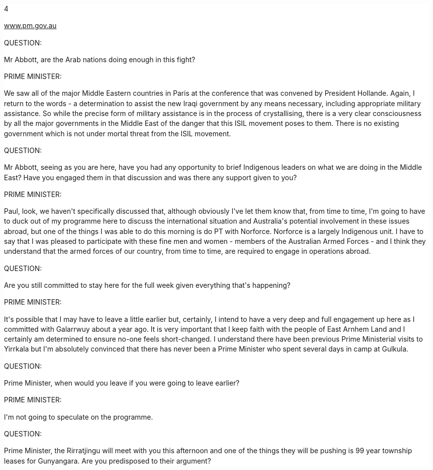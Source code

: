  4 

 www.pm.gov.au 

 QUESTION:   

 Mr Abbott, are the Arab nations doing enough in this fight?   

 PRIME MINISTER:   

 We saw all of the major Middle Eastern countries in Paris at the conference that was convened by President  Hollande. Again, I return to the words - a determination to assist the new Iraqi government by any means  necessary, including appropriate military assistance. So while the precise form of military assistance is in the  process of crystallising, there is a very clear consciousness by all the major governments in the Middle East  of the danger that this ISIL movement poses to them. There is no existing government which is not under  mortal threat from the ISIL movement.   

 QUESTION:   

 Mr Abbott, seeing as you are here, have you had any opportunity to brief Indigenous leaders on what we are  doing in the Middle East? Have you engaged them in that discussion and was there any support given to  you?   

 PRIME MINISTER:   

 Paul, look, we haven't specifically discussed that, although obviously I've let them know that, from time to  time, I'm going to have to duck out of my programme here to discuss the international situation and  Australia's potential involvement in these issues abroad, but one of the things I was able to do this morning  is do PT with Norforce. Norforce is a largely Indigenous unit. I have to say that I was pleased to participate  with these fine men and women - members of the Australian Armed Forces - and I think they understand  that the armed forces of our country, from time to time, are required to engage in operations abroad.   

 QUESTION:   

 Are you still committed to stay here for the full week given everything that's happening?   

 PRIME MINISTER:   

 It's possible that I may have to leave a little earlier but, certainly, I intend to have a very deep and full  engagement up here as I committed with Galarrwuy about a year ago. It is very important that I keep faith  with the people of East Arnhem Land and I certainly am determined to ensure no-one feels short-changed. I  understand there have been previous Prime Ministerial visits to Yirrkala but I'm absolutely convinced that  there has never been a Prime Minister who spent several days in camp at Gulkula.    

 QUESTION:   

 Prime Minister, when would you leave if you were going to leave earlier?   

 PRIME MINISTER:   

 I'm not going to speculate on the programme.   

 QUESTION:   

 Prime Minister, the Rirratjingu will meet with you this afternoon and one of the things they will be pushing  is 99 year township leases for Gunyangara. Are you predisposed to their argument?   

 
